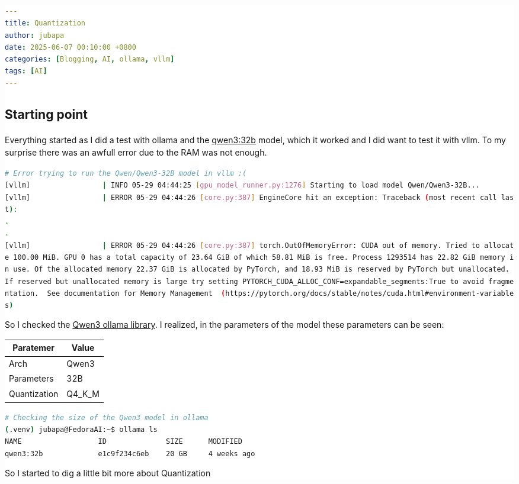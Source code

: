 ```yaml
---
title: Quantization
author: jubapa
date: 2025-06-07 00:10:00 +0800
categories: [Blogging, AI, ollama, vllm]
tags: [AI]
---
```


## Starting point

Everything started as I did a test with ollama and the [qwen3:32b](https://ollama.com/library/qwen3:32b) model, which it worked and I did want to test it with vllm. To my surprise there was an awfull error due to the RAM was not enough.

```bash
# Error trying to run the Qwen/Qwen3-32B model in vllm :(
[vllm]                 | INFO 05-29 04:44:25 [gpu_model_runner.py:1276] Starting to load model Qwen/Qwen3-32B...
[vllm]                 | ERROR 05-29 04:44:26 [core.py:387] EngineCore hit an exception: Traceback (most recent call last):
.
.
[vllm]                 | ERROR 05-29 04:44:26 [core.py:387] torch.OutOfMemoryError: CUDA out of memory. Tried to allocate 100.00 MiB. GPU 0 has a total capacity of 23.64 GiB of which 58.81 MiB is free. Process 1293514 has 22.82 GiB memory in use. Of the allocated memory 22.37 GiB is allocated by PyTorch, and 18.93 MiB is reserved by PyTorch but unallocated. If reserved but unallocated memory is large try setting PYTORCH_CUDA_ALLOC_CONF=expandable_segments:True to avoid fragmentation.  See documentation for Memory Management  (https://pytorch.org/docs/stable/notes/cuda.html#environment-variables)
```

So I checked the [Qwen3 ollama library](https://ollama.com/library/qwen3:32b). I realized, in the parameters of the model these parameters can be seen:



| Paratemer    | Value  |
| ------------ | ------ |
| Arch         | Qwen3  |
| Parameters   | 32B    |
| Quantization | Q4_K_M |

```bash
# Checking the size of the Qwen3 model in ollama
(.venv) jubapa@FedoraAI:~$ ollama ls
NAME                  ID              SIZE      MODIFIED           
qwen3:32b             e1c9f234c6eb    20 GB     4 weeks ago
```

So I started to dig a little bit more about Quantization
